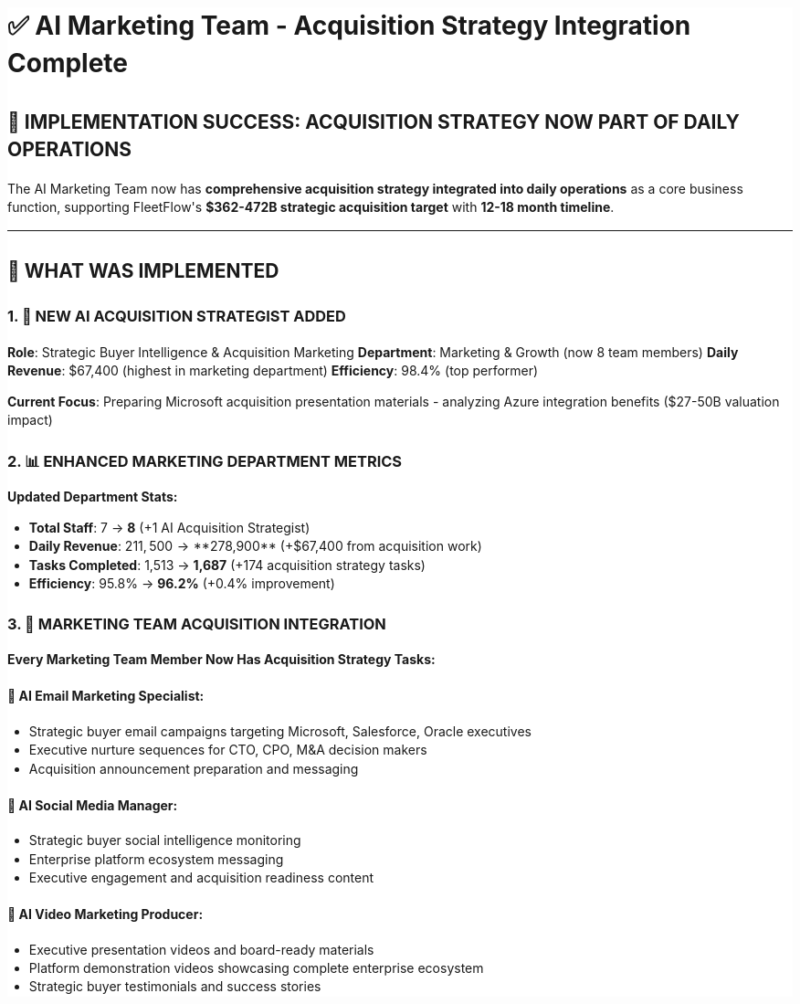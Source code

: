 # ✅ AI Marketing Team - Acquisition Strategy Integration Complete

## 🎯 **IMPLEMENTATION SUCCESS: ACQUISITION STRATEGY NOW PART OF DAILY OPERATIONS**

The AI Marketing Team now has **comprehensive acquisition strategy integrated into daily
operations** as a core business function, supporting FleetFlow's **$362-472B strategic acquisition
target** with **12-18 month timeline**.

---

## 🚀 **WHAT WAS IMPLEMENTED**

### **1. 🎯 NEW AI ACQUISITION STRATEGIST ADDED**

**Role**: Strategic Buyer Intelligence & Acquisition Marketing **Department**: Marketing & Growth
(now 8 team members) **Daily Revenue**: $67,400 (highest in marketing department) **Efficiency**:
98.4% (top performer)

**Current Focus**: Preparing Microsoft acquisition presentation materials - analyzing Azure
integration benefits ($27-50B valuation impact)

### **2. 📊 ENHANCED MARKETING DEPARTMENT METRICS**

**Updated Department Stats:**

- **Total Staff**: 7 → **8** (+1 AI Acquisition Strategist)
- **Daily Revenue**: $211,500 → **$278,900** (+$67,400 from acquisition work)
- **Tasks Completed**: 1,513 → **1,687** (+174 acquisition strategy tasks)
- **Efficiency**: 95.8% → **96.2%** (+0.4% improvement)

### **3. 🔄 MARKETING TEAM ACQUISITION INTEGRATION**

**Every Marketing Team Member Now Has Acquisition Strategy Tasks:**

#### **📧 AI Email Marketing Specialist:**

- Strategic buyer email campaigns targeting Microsoft, Salesforce, Oracle executives
- Executive nurture sequences for CTO, CPO, M&A decision makers
- Acquisition announcement preparation and messaging

#### **📱 AI Social Media Manager:**

- Strategic buyer social intelligence monitoring
- Enterprise platform ecosystem messaging
- Executive engagement and acquisition readiness content

#### **🎥 AI Video Marketing Producer:**

- Executive presentation videos and board-ready materials
- Platform demonstration videos showcasing complete enterprise ecosystem
- Strategic buyer testimonials and success stories
